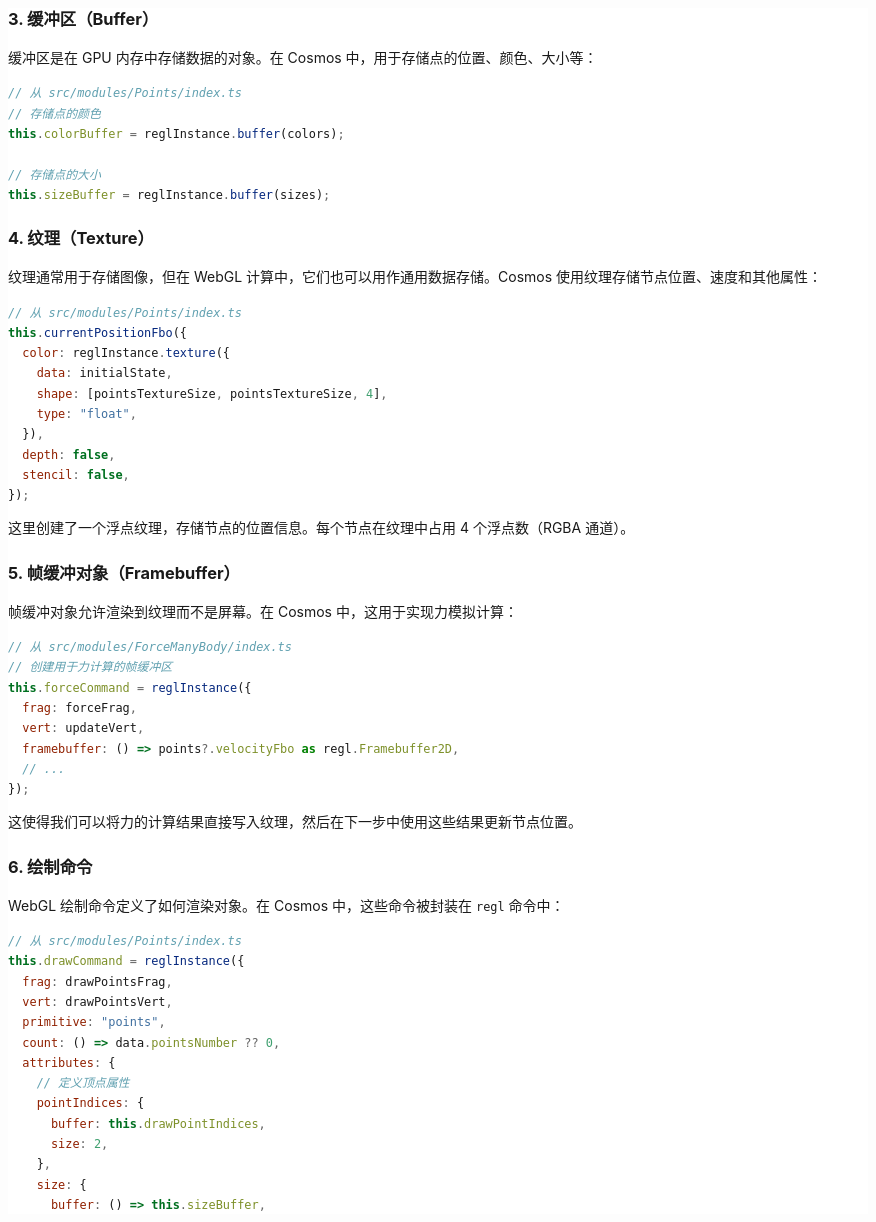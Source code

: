 ### 3. 缓冲区（Buffer）

缓冲区是在 GPU 内存中存储数据的对象。在 Cosmos 中，用于存储点的位置、颜色、大小等：

```javascript
// 从 src/modules/Points/index.ts
// 存储点的颜色
this.colorBuffer = reglInstance.buffer(colors);

// 存储点的大小
this.sizeBuffer = reglInstance.buffer(sizes);
```

### 4. 纹理（Texture）

纹理通常用于存储图像，但在 WebGL 计算中，它们也可以用作通用数据存储。Cosmos 使用纹理存储节点位置、速度和其他属性：

```javascript
// 从 src/modules/Points/index.ts
this.currentPositionFbo({
  color: reglInstance.texture({
    data: initialState,
    shape: [pointsTextureSize, pointsTextureSize, 4],
    type: "float",
  }),
  depth: false,
  stencil: false,
});
```

这里创建了一个浮点纹理，存储节点的位置信息。每个节点在纹理中占用 4 个浮点数（RGBA 通道）。

### 5. 帧缓冲对象（Framebuffer）

帧缓冲对象允许渲染到纹理而不是屏幕。在 Cosmos 中，这用于实现力模拟计算：

```javascript
// 从 src/modules/ForceManyBody/index.ts
// 创建用于力计算的帧缓冲区
this.forceCommand = reglInstance({
  frag: forceFrag,
  vert: updateVert,
  framebuffer: () => points?.velocityFbo as regl.Framebuffer2D,
  // ...
});
```

这使得我们可以将力的计算结果直接写入纹理，然后在下一步中使用这些结果更新节点位置。

### 6. 绘制命令

WebGL 绘制命令定义了如何渲染对象。在 Cosmos 中，这些命令被封装在 `regl` 命令中：

```javascript
// 从 src/modules/Points/index.ts
this.drawCommand = reglInstance({
  frag: drawPointsFrag,
  vert: drawPointsVert,
  primitive: "points",
  count: () => data.pointsNumber ?? 0,
  attributes: {
    // 定义顶点属性
    pointIndices: {
      buffer: this.drawPointIndices,
      size: 2,
    },
    size: {
      buffer: () => this.sizeBuffer,
```